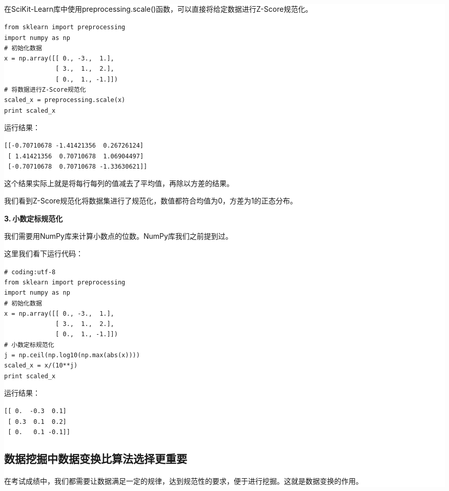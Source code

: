 在SciKit-Learn库中使用preprocessing.scale()函数，可以直接将给定数据进行Z-Score规范化。

```
from sklearn import preprocessing
import numpy as np
# 初始化数据
x = np.array([[ 0., -3.,  1.],
              [ 3.,  1.,  2.],
              [ 0.,  1., -1.]])
# 将数据进行Z-Score规范化
scaled_x = preprocessing.scale(x)
print scaled_x
```

运行结果：

```
[[-0.70710678 -1.41421356  0.26726124]
 [ 1.41421356  0.70710678  1.06904497]
 [-0.70710678  0.70710678 -1.33630621]]
```

这个结果实际上就是将每行每列的值减去了平均值，再除以方差的结果。

我们看到Z-Score规范化将数据集进行了规范化，数值都符合均值为0，方差为1的正态分布。

**3. 小数定标规范化**

我们需要用NumPy库来计算小数点的位数。NumPy库我们之前提到过。

这里我们看下运行代码：

```
# coding:utf-8
from sklearn import preprocessing
import numpy as np
# 初始化数据
x = np.array([[ 0., -3.,  1.],
              [ 3.,  1.,  2.],
              [ 0.,  1., -1.]])
# 小数定标规范化
j = np.ceil(np.log10(np.max(abs(x))))
scaled_x = x/(10**j)
print scaled_x
```

运行结果：

```
[[ 0.  -0.3  0.1]
 [ 0.3  0.1  0.2]
 [ 0.   0.1 -0.1]]
```

## 数据挖掘中数据变换比算法选择更重要

在考试成绩中，我们都需要让数据满足一定的规律，达到规范性的要求，便于进行挖掘。这就是数据变换的作用。
